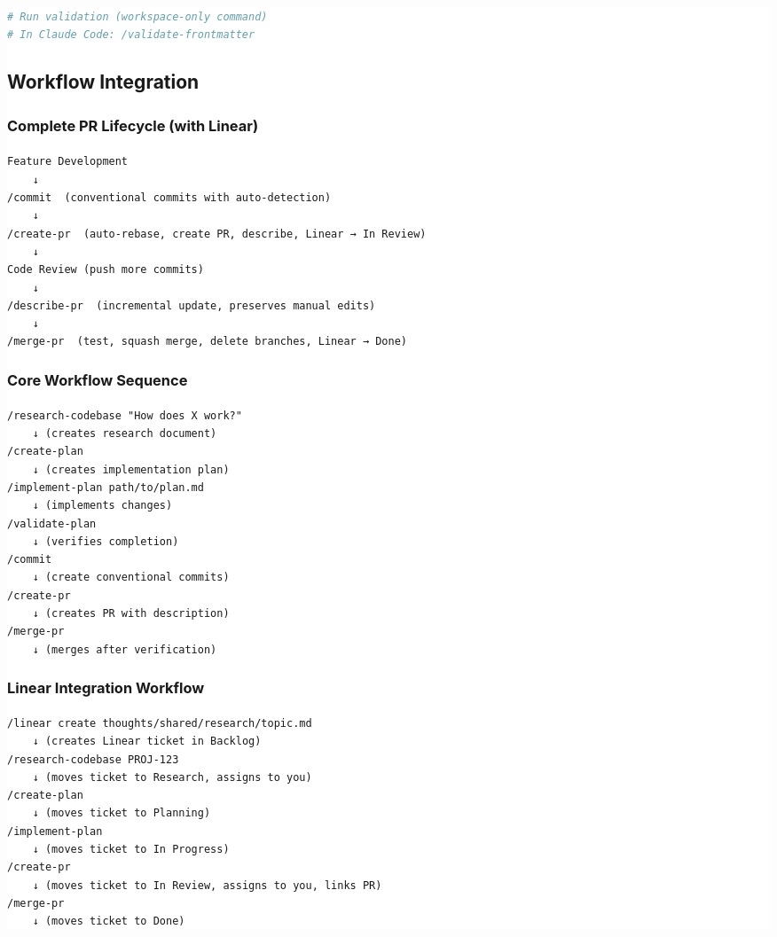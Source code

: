 ```bash
# Run validation (workspace-only command)
# In Claude Code: /validate-frontmatter
```

## Workflow Integration

### Complete PR Lifecycle (with Linear)

```
Feature Development
    ↓
/commit  (conventional commits with auto-detection)
    ↓
/create-pr  (auto-rebase, create PR, describe, Linear → In Review)
    ↓
Code Review (push more commits)
    ↓
/describe-pr  (incremental update, preserves manual edits)
    ↓
/merge-pr  (test, squash merge, delete branches, Linear → Done)
```

### Core Workflow Sequence

```
/research-codebase "How does X work?"
    ↓ (creates research document)
/create-plan
    ↓ (creates implementation plan)
/implement-plan path/to/plan.md
    ↓ (implements changes)
/validate-plan
    ↓ (verifies completion)
/commit
    ↓ (create conventional commits)
/create-pr
    ↓ (creates PR with description)
/merge-pr
    ↓ (merges after verification)
```

### Linear Integration Workflow

```
/linear create thoughts/shared/research/topic.md
    ↓ (creates Linear ticket in Backlog)
/research-codebase PROJ-123
    ↓ (moves ticket to Research, assigns to you)
/create-plan
    ↓ (moves ticket to Planning)
/implement-plan
    ↓ (moves ticket to In Progress)
/create-pr
    ↓ (moves ticket to In Review, assigns to you, links PR)
/merge-pr
    ↓ (moves ticket to Done)
```

